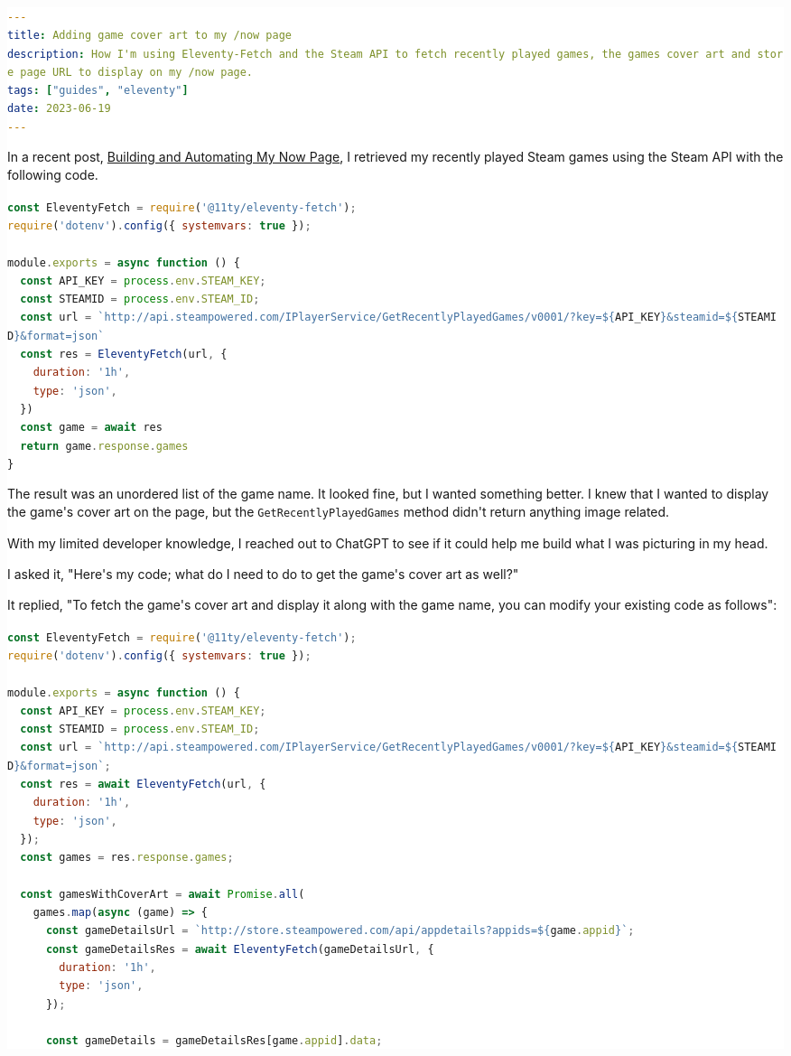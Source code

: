 ```yaml
---
title: Adding game cover art to my /now page
description: How I'm using Eleventy-Fetch and the Steam API to fetch recently played games, the games cover art and store page URL to display on my /now page.
tags: ["guides", "eleventy"]
date: 2023-06-19
---
```


In a recent post, [Building and Automating My Now Page](/posts/building-and-automating-my-now-page/), I retrieved my recently played Steam games using the Steam API with the following code.

```js
const EleventyFetch = require('@11ty/eleventy-fetch');
require('dotenv').config({ systemvars: true });

module.exports = async function () {
  const API_KEY = process.env.STEAM_KEY;
  const STEAMID = process.env.STEAM_ID;
  const url = `http://api.steampowered.com/IPlayerService/GetRecentlyPlayedGames/v0001/?key=${API_KEY}&steamid=${STEAMID}&format=json`
  const res = EleventyFetch(url, {
    duration: '1h',
    type: 'json',
  })
  const game = await res
  return game.response.games
}
```

The result was an unordered list of the game name. It looked fine, but I wanted something better. I knew that I wanted to display the game's cover art on the page, but the `GetRecentlyPlayedGames` method didn't return anything image related. 

With my limited developer knowledge, I reached out to ChatGPT to see if it could help me build what I was picturing in my head. 

I asked it, "Here's my code; what do I need to do to get the game's cover art as well?"

It replied, "To fetch the game's cover art and display it along with the game name, you can modify your existing code as follows":

```js
const EleventyFetch = require('@11ty/eleventy-fetch');
require('dotenv').config({ systemvars: true });

module.exports = async function () {
  const API_KEY = process.env.STEAM_KEY;
  const STEAMID = process.env.STEAM_ID;
  const url = `http://api.steampowered.com/IPlayerService/GetRecentlyPlayedGames/v0001/?key=${API_KEY}&steamid=${STEAMID}&format=json`;
  const res = await EleventyFetch(url, {
    duration: '1h',
    type: 'json',
  });
  const games = res.response.games;

  const gamesWithCoverArt = await Promise.all(
    games.map(async (game) => {
      const gameDetailsUrl = `http://store.steampowered.com/api/appdetails?appids=${game.appid}`;
      const gameDetailsRes = await EleventyFetch(gameDetailsUrl, {
        duration: '1h',
        type: 'json',
      });

      const gameDetails = gameDetailsRes[game.appid].data;
```